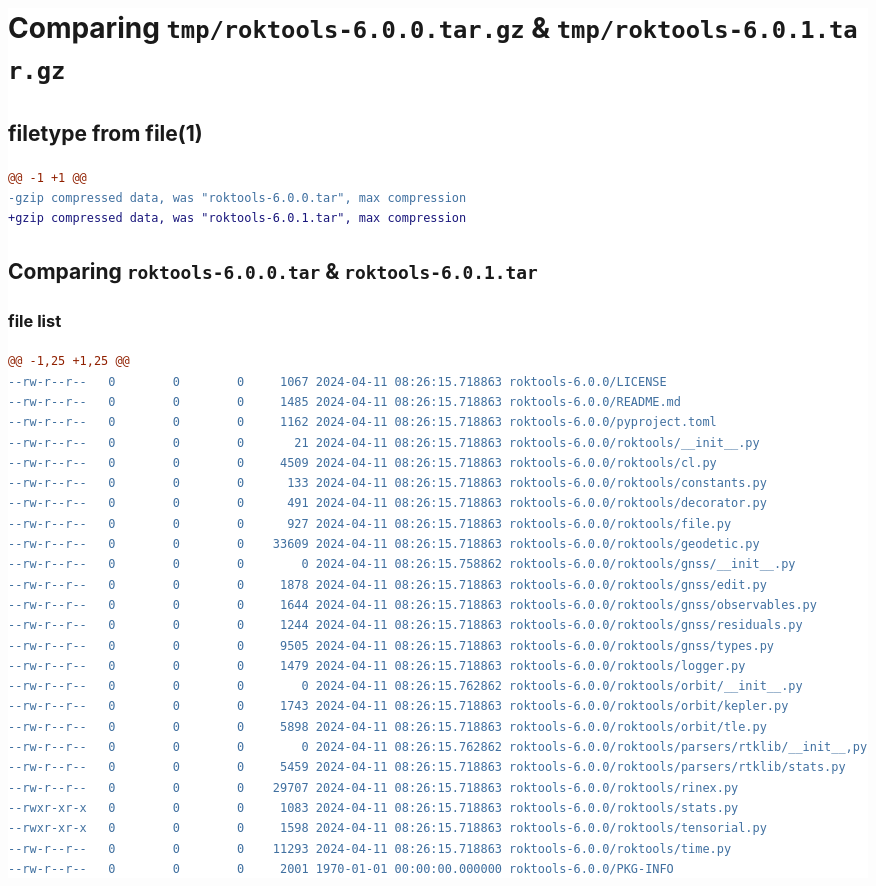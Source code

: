 # Comparing `tmp/roktools-6.0.0.tar.gz` & `tmp/roktools-6.0.1.tar.gz`

## filetype from file(1)

```diff
@@ -1 +1 @@
-gzip compressed data, was "roktools-6.0.0.tar", max compression
+gzip compressed data, was "roktools-6.0.1.tar", max compression
```

## Comparing `roktools-6.0.0.tar` & `roktools-6.0.1.tar`

### file list

```diff
@@ -1,25 +1,25 @@
--rw-r--r--   0        0        0     1067 2024-04-11 08:26:15.718863 roktools-6.0.0/LICENSE
--rw-r--r--   0        0        0     1485 2024-04-11 08:26:15.718863 roktools-6.0.0/README.md
--rw-r--r--   0        0        0     1162 2024-04-11 08:26:15.718863 roktools-6.0.0/pyproject.toml
--rw-r--r--   0        0        0       21 2024-04-11 08:26:15.718863 roktools-6.0.0/roktools/__init__.py
--rw-r--r--   0        0        0     4509 2024-04-11 08:26:15.718863 roktools-6.0.0/roktools/cl.py
--rw-r--r--   0        0        0      133 2024-04-11 08:26:15.718863 roktools-6.0.0/roktools/constants.py
--rw-r--r--   0        0        0      491 2024-04-11 08:26:15.718863 roktools-6.0.0/roktools/decorator.py
--rw-r--r--   0        0        0      927 2024-04-11 08:26:15.718863 roktools-6.0.0/roktools/file.py
--rw-r--r--   0        0        0    33609 2024-04-11 08:26:15.718863 roktools-6.0.0/roktools/geodetic.py
--rw-r--r--   0        0        0        0 2024-04-11 08:26:15.758862 roktools-6.0.0/roktools/gnss/__init__.py
--rw-r--r--   0        0        0     1878 2024-04-11 08:26:15.718863 roktools-6.0.0/roktools/gnss/edit.py
--rw-r--r--   0        0        0     1644 2024-04-11 08:26:15.718863 roktools-6.0.0/roktools/gnss/observables.py
--rw-r--r--   0        0        0     1244 2024-04-11 08:26:15.718863 roktools-6.0.0/roktools/gnss/residuals.py
--rw-r--r--   0        0        0     9505 2024-04-11 08:26:15.718863 roktools-6.0.0/roktools/gnss/types.py
--rw-r--r--   0        0        0     1479 2024-04-11 08:26:15.718863 roktools-6.0.0/roktools/logger.py
--rw-r--r--   0        0        0        0 2024-04-11 08:26:15.762862 roktools-6.0.0/roktools/orbit/__init__.py
--rw-r--r--   0        0        0     1743 2024-04-11 08:26:15.718863 roktools-6.0.0/roktools/orbit/kepler.py
--rw-r--r--   0        0        0     5898 2024-04-11 08:26:15.718863 roktools-6.0.0/roktools/orbit/tle.py
--rw-r--r--   0        0        0        0 2024-04-11 08:26:15.762862 roktools-6.0.0/roktools/parsers/rtklib/__init__,py
--rw-r--r--   0        0        0     5459 2024-04-11 08:26:15.718863 roktools-6.0.0/roktools/parsers/rtklib/stats.py
--rw-r--r--   0        0        0    29707 2024-04-11 08:26:15.718863 roktools-6.0.0/roktools/rinex.py
--rwxr-xr-x   0        0        0     1083 2024-04-11 08:26:15.718863 roktools-6.0.0/roktools/stats.py
--rwxr-xr-x   0        0        0     1598 2024-04-11 08:26:15.718863 roktools-6.0.0/roktools/tensorial.py
--rw-r--r--   0        0        0    11293 2024-04-11 08:26:15.718863 roktools-6.0.0/roktools/time.py
--rw-r--r--   0        0        0     2001 1970-01-01 00:00:00.000000 roktools-6.0.0/PKG-INFO
```